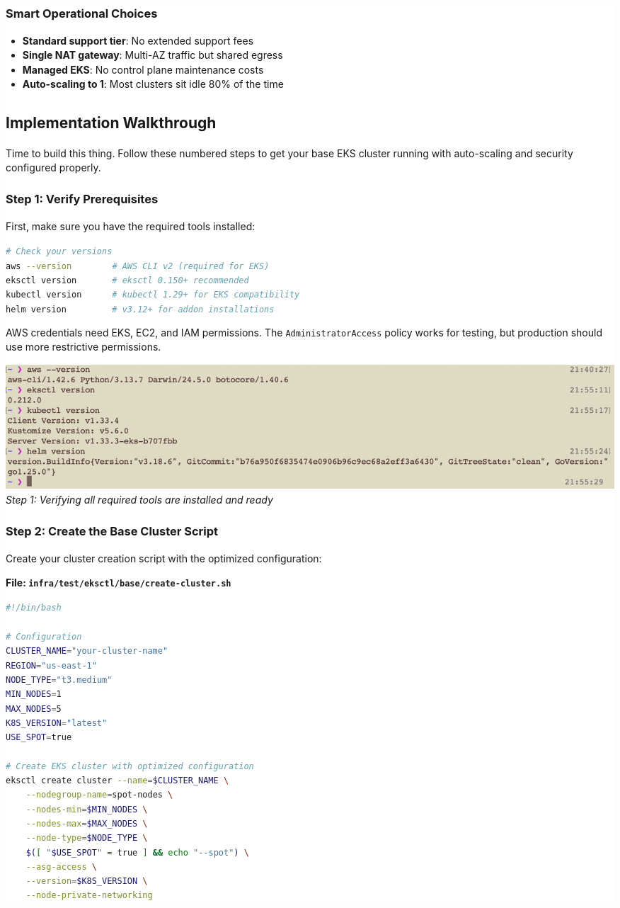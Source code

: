 ### Smart Operational Choices
- **Standard support tier**: No extended support fees
- **Single NAT gateway**: Multi-AZ traffic but shared egress
- **Managed EKS**: No control plane maintenance costs
- **Auto-scaling to 1**: Most clusters sit idle 80% of the time

## Implementation Walkthrough

Time to build this thing. Follow these numbered steps to get your base EKS cluster running with auto-scaling and security configured properly.

### Step 1: Verify Prerequisites

First, make sure you have the required tools installed:

```bash
# Check your versions
aws --version        # AWS CLI v2 (required for EKS)
eksctl version       # eksctl 0.150+ recommended
kubectl version      # kubectl 1.29+ for EKS compatibility
helm version         # v3.12+ for addon installations
```

AWS credentials need EKS, EC2, and IAM permissions. The `AdministratorAccess` policy works for testing, but production should use more restrictive permissions.

![Prerequisites Check](/assets/images/full-stack/1.1step1.png)
*Step 1: Verifying all required tools are installed and ready*

### Step 2: Create the Base Cluster Script

Create your cluster creation script with the optimized configuration:

**File: `infra/test/eksctl/base/create-cluster.sh`**
```bash
#!/bin/bash

# Configuration
CLUSTER_NAME="your-cluster-name"
REGION="us-east-1"
NODE_TYPE="t3.medium"
MIN_NODES=1
MAX_NODES=5
K8S_VERSION="latest"
USE_SPOT=true

# Create EKS cluster with optimized configuration
eksctl create cluster --name=$CLUSTER_NAME \
    --nodegroup-name=spot-nodes \
    --nodes-min=$MIN_NODES \
    --nodes-max=$MAX_NODES \
    --node-type=$NODE_TYPE \
    $([ "$USE_SPOT" = true ] && echo "--spot") \
    --asg-access \
    --version=$K8S_VERSION \
    --node-private-networking
```
